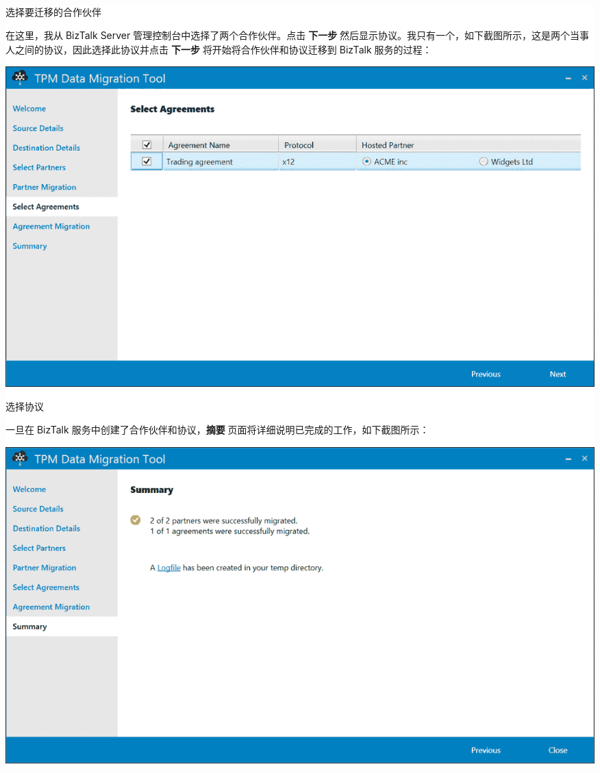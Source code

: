 选择要迁移的合作伙伴

在这里，我从 BizTalk Server 管理控制台中选择了两个合作伙伴。点击 **下一步** 然后显示协议。我只有一个，如下截图所示，这是两个当事人之间的协议，因此选择此协议并点击 **下一步** 将开始将合作伙伴和协议迁移到 BizTalk 服务的过程：

![交易伙伴管理 (TPM)](img/7401EN_08_08.jpg)

选择协议

一旦在 BizTalk 服务中创建了合作伙伴和协议，**摘要** 页面将详细说明已完成的工作，如下截图所示：

![交易伙伴管理 (TPM)](img/7401EN_08_09.jpg)
